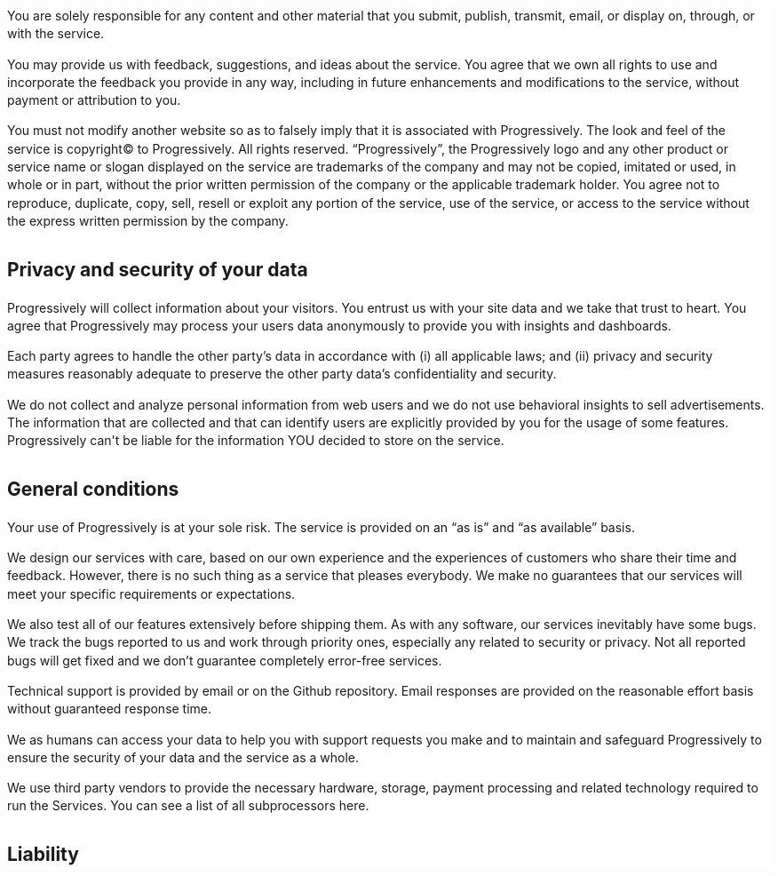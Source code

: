 You are solely responsible for any content and other material that you submit, publish, transmit, email, or display on, through, or with the service.

You may provide us with feedback, suggestions, and ideas about the service. You agree that we own all rights to use and incorporate the feedback you provide in any way, including in future enhancements and modifications to the service, without payment or attribution to you.

You must not modify another website so as to falsely imply that it is associated with Progressively. The look and feel of the service is copyright© to Progressively. All rights reserved. “Progressively”, the Progressively logo and any other product or service name or slogan displayed on the service are trademarks of the company and may not be copied, imitated or used, in whole or in part, without the prior written permission of the company or the applicable trademark holder. You agree not to reproduce, duplicate, copy, sell, resell or exploit any portion of the service, use of the service, or access to the service without the express written permission by the company.

## Privacy and security of your data

Progressively will collect information about your visitors. You entrust us with your site data and we take that trust to heart. You agree that Progressively may process your users data anonymously to provide you with insights and dashboards.

Each party agrees to handle the other party’s data in accordance with (i) all applicable laws; and (ii) privacy and security measures reasonably adequate to preserve the other party data’s confidentiality and security.

We do not collect and analyze personal information from web users and we do not use behavioral insights to sell advertisements. The information that are collected and that can identify users are explicitly provided by you for the usage of some features. Progressively can't be liable for the information YOU decided to store on the service.

## General conditions

Your use of Progressively is at your sole risk. The service is provided on an “as is” and “as available” basis.

We design our services with care, based on our own experience and the experiences of customers who share their time and feedback. However, there is no such thing as a service that pleases everybody. We make no guarantees that our services will meet your specific requirements or expectations.

We also test all of our features extensively before shipping them. As with any software, our services inevitably have some bugs. We track the bugs reported to us and work through priority ones, especially any related to security or privacy. Not all reported bugs will get fixed and we don’t guarantee completely error-free services.

Technical support is provided by email or on the Github repository. Email responses are provided on the reasonable effort basis without guaranteed response time.

We as humans can access your data to help you with support requests you make and to maintain and safeguard Progressively to ensure the security of your data and the service as a whole.

We use third party vendors to provide the necessary hardware, storage, payment processing and related technology required to run the Services. You can see a list of all subprocessors here.

## Liability
